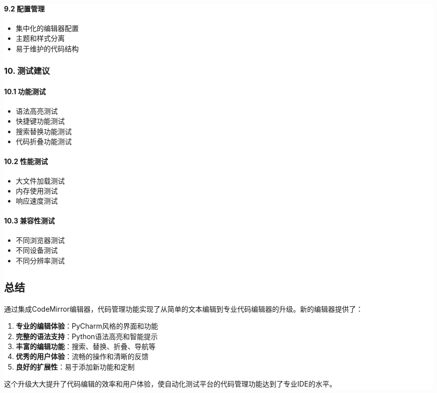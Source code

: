 #### 9.2 配置管理
- 集中化的编辑器配置
- 主题和样式分离
- 易于维护的代码结构

### 10. 测试建议

#### 10.1 功能测试
- 语法高亮测试
- 快捷键功能测试
- 搜索替换功能测试
- 代码折叠功能测试

#### 10.2 性能测试
- 大文件加载测试
- 内存使用测试
- 响应速度测试

#### 10.3 兼容性测试
- 不同浏览器测试
- 不同设备测试
- 不同分辨率测试

## 总结

通过集成CodeMirror编辑器，代码管理功能实现了从简单的文本编辑到专业代码编辑器的升级。新的编辑器提供了：

1. **专业的编辑体验**：PyCharm风格的界面和功能
2. **完整的语法支持**：Python语法高亮和智能提示
3. **丰富的编辑功能**：搜索、替换、折叠、导航等
4. **优秀的用户体验**：流畅的操作和清晰的反馈
5. **良好的扩展性**：易于添加新功能和定制

这个升级大大提升了代码编辑的效率和用户体验，使自动化测试平台的代码管理功能达到了专业IDE的水平。 